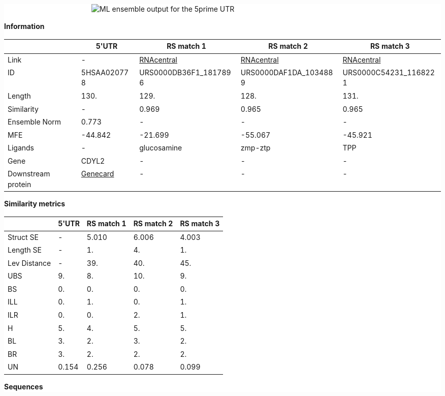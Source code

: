 <div class="row">
    <div class="column_center">
        <span title="Normalized ensemble output probabilities for each classifier, green highlights represent classifiers that are above a non-normalized 0.95 output threshold (selected as RS)."><img src="../../alns/ens/ens_176.png" alt="ML ensemble output for the 5prime UTR" style="width:60%; display:block; margin-left:auto; margin-right:auto;"></span>
    </div>
</div>


**Information**

| | 5'UTR       | RS match 1   | RS match 2  | RS match 3 |
| ---- | ----------- | ----------- | ----------- | ----------- |
| <span title="Link to the sequence source">Link</span> | -  | <a href="https://rnacentral.org/rna/URS0000DB36F1/1817896" target="_blank" rel="noopener noreferrer">RNAcentral</a>     |<a href="https://rnacentral.org/rna/URS0000DAF1DA/1034889" target="_blank" rel="noopener noreferrer">RNAcentral</a>  | <a href="https://rnacentral.org/rna/URS0000C54231/1168221" target="_blank" rel="noopener noreferrer">RNAcentral</a>   |
| <span title="ID within respective databases">ID</span>  | 5HSAA020778     | URS0000DB36F1_1817896     | URS0000DAF1DA_1034889     | URS0000C54231_1168221     |
| <span title="Length of the sequence in question">Length</span>  | 130.     |  129.    | 128.   |  131.    |
| <span title="Similarity score calculated from all similarity metrics">Similarity</span>  | - | 0.969 | 0.965 | 0.965 |
| <span title="Ensemble classification via all 19 ML classifiers">Ensemble Norm</span>  | 0.773 | - | - | - |
| <span title="Nupack Mean Free Energy of the secondary structure">MFE</span>  | -44.842 | -21.699 | -55.067 | -45.921 |
| <span title="Reported Ligand match on RNAcentral or via RFAM">Ligands</span>  | - | glucosamine | zmp-ztp | TPP |
| <span title="Homo Sapiens gene abbreviation">Gene</span>  | CDYL2 | - | - | - |
| <span title="Link to the sequence source">Downstream protein</span>  | <a href="https://www.genecards.org/cgi-bin/carddisp.pl?gene=CDYL2" target="_blank" rel="noopener noreferrer"> Genecard </a>   |    -    | -  | - |


**Similarity metrics**

| | 5'UTR       | RS match 1   | RS match 2  | RS match 3 |
| ---- | ----------- | ----------- | ----------- | ----------- |
| <span title="Structural feature squared error">Struct SE</span> | - | 5.010 | 6.006 | 4.003 |
| <span title="Length difference squared error">Length SE</span> | - | 1. | 4. | 1. |
| <span title="Edit distance of both dot structures">Lev Distance</span> | - | 39. | 40. | 45. |
| <span title="Unbranched stack count">UBS</span>| 9. | 8. | 10. | 9. |
| <span title="Branched stack counts">BS</span> | 0. | 0. | 0. | 0. |
| <span title="Inner loop left count">ILL</span> | 0. | 1. | 0. | 1. |
| <span title="Inner loop right count">ILR</span> | 0. | 0. | 2. | 1. |
| <span title="Hairpin counts">H</span> | 5. | 4. | 5. | 5. |
| <span title="Bulges left count">BL</span> | 3. | 2. | 3. | 2. |
| <span title="Bulges right count">BR</span> | 3. | 2. | 2. | 2. |
| <span title="Unpaired nucleotide %">UN</span> | 0.154 | 0.256 | 0.078 | 0.099 |

**Sequences**

